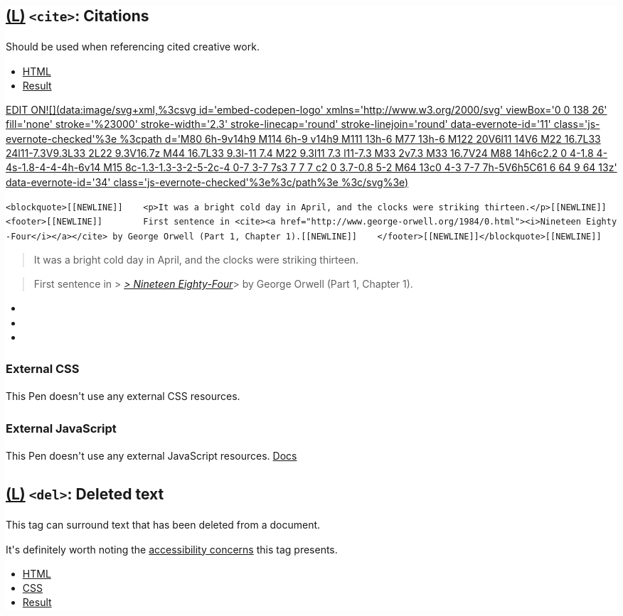 ##   [(L)](https://dev.to/christopherkade/unusual-html-tags-worth-knowing-3gbk#-raw-ltcitegt-endraw-citations)  `<cite>`: Citations

Should be used when referencing cited creative work.

- [HTML](https://codepen.io/christopherkade/embed/QRBPGN?height=600&default-tab=html,result&embed-version=2#html-box)
- [Result](https://codepen.io/christopherkade/embed/QRBPGN?height=600&default-tab=html,result&embed-version=2#result-box)

[EDIT ON![](data:image/svg+xml,%3csvg id='embed-codepen-logo' xmlns='http://www.w3.org/2000/svg' viewBox='0 0 138 26' fill='none' stroke='%23000' stroke-width='2.3' stroke-linecap='round' stroke-linejoin='round' data-evernote-id='11' class='js-evernote-checked'%3e %3cpath d='M80 6h-9v14h9 M114 6h-9 v14h9 M111 13h-6 M77 13h-6 M122 20V6l11 14V6 M22 16.7L33 24l11-7.3V9.3L33 2L22 9.3V16.7z M44 16.7L33 9.3l-11 7.4 M22 9.3l11 7.3 l11-7.3 M33 2v7.3 M33 16.7V24 M88 14h6c2.2 0 4-1.8 4-4s-1.8-4-4-4h-6v14 M15 8c-1.3-1.3-3-2-5-2c-4 0-7 3-7 7s3 7 7 7 c2 0 3.7-0.8 5-2 M64 13c0 4-3 7-7 7h-5V6h5C61 6 64 9 64 13z' data-evernote-id='34' class='js-evernote-checked'%3e%3c/path%3e %3c/svg%3e)](https://codepen.io/christopherkade/pen/QRBPGN)

`<blockquote>[[NEWLINE]]    <p>It was a bright cold day in April, and the clocks were striking thirteen.</p>[[NEWLINE]]    <footer>[[NEWLINE]]        First sentence in <cite><a href="http://www.george-orwell.org/1984/0.html"><i>Nineteen Eighty-Four</i></a></cite> by George Orwell (Part 1, Chapter 1).[[NEWLINE]]    </footer>[[NEWLINE]]</blockquote>[[NEWLINE]]`

> It was a bright cold day in April, and the clocks were striking thirteen.

> First sentence in > [*> Nineteen Eighty-Four*](http://www.george-orwell.org/1984/0.html)>  by George Orwell (Part 1, Chapter 1).

-
-
-

### External CSS

This Pen doesn't use any external CSS resources.

### External JavaScript

This Pen doesn't use any external JavaScript resources.
[Docs](https://developer.mozilla.org/en-US/docs/Web/HTML/Element/cite)

##   [(L)](https://dev.to/christopherkade/unusual-html-tags-worth-knowing-3gbk#-raw-ltdelgt-endraw-deleted-text)  `<del>`: Deleted text

This tag can surround text that has been deleted from a document.

It's definitely worth noting the [accessibility concerns](https://developer.mozilla.org/en-US/docs/Web/HTML/Element/del#Accessibility_concerns) this tag presents.

- [HTML](https://codepen.io/christopherkade/embed/pmZBeN?height=600&default-tab=html,result&embed-version=2#html-box)
- [CSS](https://codepen.io/christopherkade/embed/pmZBeN?height=600&default-tab=html,result&embed-version=2#css-box)
- [Result](https://codepen.io/christopherkade/embed/pmZBeN?height=600&default-tab=html,result&embed-version=2#result-box)
